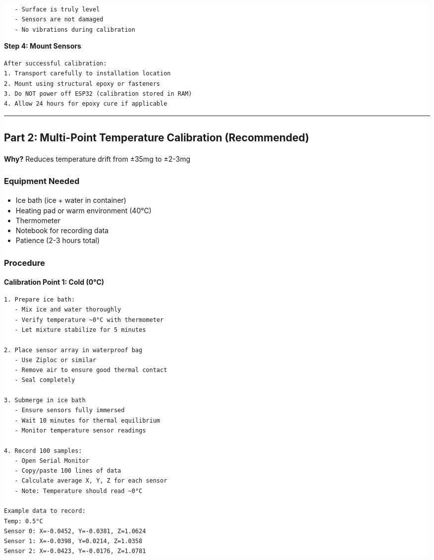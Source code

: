 ```
   - Surface is truly level
   - Sensors are not damaged
   - No vibrations during calibration
```

**Step 4: Mount Sensors**
```
After successful calibration:
1. Transport carefully to installation location
2. Mount using structural epoxy or fasteners
3. Do NOT power off ESP32 (calibration stored in RAM)
4. Allow 24 hours for epoxy cure if applicable
```

---

## Part 2: Multi-Point Temperature Calibration (Recommended)

**Why?** Reduces temperature drift from ±35mg to ±2-3mg

### Equipment Needed
- Ice bath (ice + water in container)
- Heating pad or warm environment (40°C)
- Thermometer
- Notebook for recording data
- Patience (2-3 hours total)

### Procedure

**Calibration Point 1: Cold (0°C)**
```
1. Prepare ice bath:
   - Mix ice and water thoroughly
   - Verify temperature ~0°C with thermometer
   - Let mixture stabilize for 5 minutes

2. Place sensor array in waterproof bag
   - Use Ziploc or similar
   - Remove air to ensure good thermal contact
   - Seal completely

3. Submerge in ice bath
   - Ensure sensors fully immersed
   - Wait 10 minutes for thermal equilibrium
   - Monitor temperature sensor readings

4. Record 100 samples:
   - Open Serial Monitor
   - Copy/paste 100 lines of data
   - Calculate average X, Y, Z for each sensor
   - Note: Temperature should read ~0°C

Example data to record:
Temp: 0.5°C
Sensor 0: X=-0.0452, Y=-0.0381, Z=1.0624
Sensor 1: X=-0.0398, Y=0.0214, Z=1.0358
Sensor 2: X=-0.0423, Y=-0.0176, Z=1.0781
```
